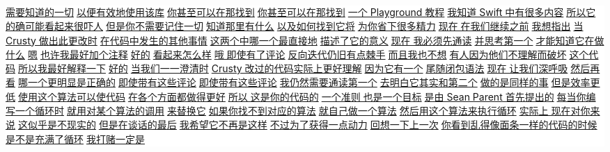 [需要知道的一切](https://developer.apple.com/videos/wwdc2018/videos/play/wwdc2018/223/?time=953) [以便有效地使用该库](https://developer.apple.com/videos/wwdc2018/videos/play/wwdc2018/223/?time=955) [你甚至可以在那找到](https://developer.apple.com/videos/wwdc2018/videos/play/wwdc2018/223/?time=958) [你甚至可以在那找到](https://developer.apple.com/videos/wwdc2018/videos/play/wwdc2018/223/?time=958) [一个 Playground 教程](https://developer.apple.com/videos/wwdc2018/videos/play/wwdc2018/223/?time=960) [我知道 Swift 中有很多内容](https://developer.apple.com/videos/wwdc2018/videos/play/wwdc2018/223/?time=961) [所以它的确可能看起来很吓人](https://developer.apple.com/videos/wwdc2018/videos/play/wwdc2018/223/?time=963) [但是你不需要记住一切](https://developer.apple.com/videos/wwdc2018/videos/play/wwdc2018/223/?time=966) [知道那里有什么](https://developer.apple.com/videos/wwdc2018/videos/play/wwdc2018/223/?time=968) [以及如何找到它将](https://developer.apple.com/videos/wwdc2018/videos/play/wwdc2018/223/?time=970) [为你省下很多精力](https://developer.apple.com/videos/wwdc2018/videos/play/wwdc2018/223/?time=972) [现在 在我们继续之前](https://developer.apple.com/videos/wwdc2018/videos/play/wwdc2018/223/?time=974) [我想指出](https://developer.apple.com/videos/wwdc2018/videos/play/wwdc2018/223/?time=976) [当 Crusty 做出此更改时](https://developer.apple.com/videos/wwdc2018/videos/play/wwdc2018/223/?time=978) [在代码中发生的其他事情](https://developer.apple.com/videos/wwdc2018/videos/play/wwdc2018/223/?time=979) [这两个中哪一个最直接地](https://developer.apple.com/videos/wwdc2018/videos/play/wwdc2018/223/?time=981) [描述了它的意义](https://developer.apple.com/videos/wwdc2018/videos/play/wwdc2018/223/?time=982) [现在 我必须先通读](https://developer.apple.com/videos/wwdc2018/videos/play/wwdc2018/223/?time=984) [并思考第一个](https://developer.apple.com/videos/wwdc2018/videos/play/wwdc2018/223/?time=987) [才能知道它在做什么](https://developer.apple.com/videos/wwdc2018/videos/play/wwdc2018/223/?time=988) [嗯](https://developer.apple.com/videos/wwdc2018/videos/play/wwdc2018/223/?time=990) [也许我最好加个注释](https://developer.apple.com/videos/wwdc2018/videos/play/wwdc2018/223/?time=990) [好的](https://developer.apple.com/videos/wwdc2018/videos/play/wwdc2018/223/?time=992) [看起来怎么样](https://developer.apple.com/videos/wwdc2018/videos/play/wwdc2018/223/?time=993) [哦 即使有了评论](https://developer.apple.com/videos/wwdc2018/videos/play/wwdc2018/223/?time=994) [反向迭代仍旧有点棘手](https://developer.apple.com/videos/wwdc2018/videos/play/wwdc2018/223/?time=995) [而且我也不想](https://developer.apple.com/videos/wwdc2018/videos/play/wwdc2018/223/?time=997) [有人因为他们不理解而破坏](https://developer.apple.com/videos/wwdc2018/videos/play/wwdc2018/223/?time=998) [这个代码](https://developer.apple.com/videos/wwdc2018/videos/play/wwdc2018/223/?time=1000) [所以我最好解释一下](https://developer.apple.com/videos/wwdc2018/videos/play/wwdc2018/223/?time=1001) [好的](https://developer.apple.com/videos/wwdc2018/videos/play/wwdc2018/223/?time=1005) [当我们一一澄清时](https://developer.apple.com/videos/wwdc2018/videos/play/wwdc2018/223/?time=1006) [Crusty 改过的代码实际上更好理解](https://developer.apple.com/videos/wwdc2018/videos/play/wwdc2018/223/?time=1007) [因为它有一个](https://developer.apple.com/videos/wwdc2018/videos/play/wwdc2018/223/?time=1009) [尾随闭包语法](https://developer.apple.com/videos/wwdc2018/videos/play/wwdc2018/223/?time=1010) [现在 让我们深呼吸](https://developer.apple.com/videos/wwdc2018/videos/play/wwdc2018/223/?time=1011) [然后再看](https://developer.apple.com/videos/wwdc2018/videos/play/wwdc2018/223/?time=1014) [哪一个更明显是正确的](https://developer.apple.com/videos/wwdc2018/videos/play/wwdc2018/223/?time=1016) [即使带有这些评论](https://developer.apple.com/videos/wwdc2018/videos/play/wwdc2018/223/?time=1019) [即使带有这些评论](https://developer.apple.com/videos/wwdc2018/videos/play/wwdc2018/223/?time=1019) [我仍然需要通读第一个](https://developer.apple.com/videos/wwdc2018/videos/play/wwdc2018/223/?time=1020) [去明白它其实和第二个](https://developer.apple.com/videos/wwdc2018/videos/play/wwdc2018/223/?time=1022) [做的是同样的事](https://developer.apple.com/videos/wwdc2018/videos/play/wwdc2018/223/?time=1023) [但是效率更低](https://developer.apple.com/videos/wwdc2018/videos/play/wwdc2018/223/?time=1025) [使用这个算法可以使代码](https://developer.apple.com/videos/wwdc2018/videos/play/wwdc2018/223/?time=1028) [在各个方面都做得更好](https://developer.apple.com/videos/wwdc2018/videos/play/wwdc2018/223/?time=1029) [所以 这是你的代码的](https://developer.apple.com/videos/wwdc2018/videos/play/wwdc2018/223/?time=1031) [一个准则 也是一个目标](https://developer.apple.com/videos/wwdc2018/videos/play/wwdc2018/223/?time=1035) [是由 Sean Parent 首先提出的](https://developer.apple.com/videos/wwdc2018/videos/play/wwdc2018/223/?time=1036) [每当你编写一个循环时](https://developer.apple.com/videos/wwdc2018/videos/play/wwdc2018/223/?time=1039) [就用对某个算法的调用](https://developer.apple.com/videos/wwdc2018/videos/play/wwdc2018/223/?time=1041) [来替换它](https://developer.apple.com/videos/wwdc2018/videos/play/wwdc2018/223/?time=1042) [如果你找不到对应的算法](https://developer.apple.com/videos/wwdc2018/videos/play/wwdc2018/223/?time=1043) [就自己做一个算法](https://developer.apple.com/videos/wwdc2018/videos/play/wwdc2018/223/?time=1045) [然后用这个算法来执行循环](https://developer.apple.com/videos/wwdc2018/videos/play/wwdc2018/223/?time=1047) [实际上 现在对你来说](https://developer.apple.com/videos/wwdc2018/videos/play/wwdc2018/223/?time=1050) [这似乎是不现实的](https://developer.apple.com/videos/wwdc2018/videos/play/wwdc2018/223/?time=1052) [但是在谈话的最后](https://developer.apple.com/videos/wwdc2018/videos/play/wwdc2018/223/?time=1054) [我希望它不再是这样](https://developer.apple.com/videos/wwdc2018/videos/play/wwdc2018/223/?time=1056) [不过为了获得一点动力](https://developer.apple.com/videos/wwdc2018/videos/play/wwdc2018/223/?time=1058) [回想一下上一次](https://developer.apple.com/videos/wwdc2018/videos/play/wwdc2018/223/?time=1059) [你看到乱得像面条一样的代码的时候](https://developer.apple.com/videos/wwdc2018/videos/play/wwdc2018/223/?time=1062) [是不是充满了循环](https://developer.apple.com/videos/wwdc2018/videos/play/wwdc2018/223/?time=1064) [我打赌一定是](https://developer.apple.com/videos/wwdc2018/videos/play/wwdc2018/223/?time=1067)